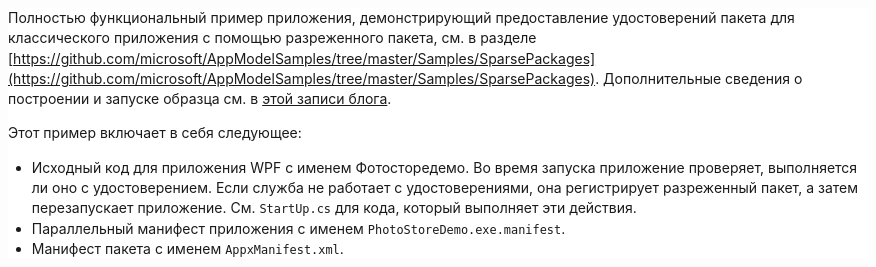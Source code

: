 Полностью функциональный пример приложения, демонстрирующий предоставление удостоверений пакета для классического приложения с помощью разреженного пакета, см. в разделе [https://github.com/microsoft/AppModelSamples/tree/master/Samples/SparsePackages](https://github.com/microsoft/AppModelSamples/tree/master/Samples/SparsePackages). Дополнительные сведения о построении и запуске образца см. в [этой записи блога](https://blogs.windows.com/windowsdeveloper/2019/10/29/identity-registration-and-activation-of-non-packaged-win32-apps/#HBMFEM843XORqOWx.97).

Этот пример включает в себя следующее:

* Исходный код для приложения WPF с именем Фотосторедемо. Во время запуска приложение проверяет, выполняется ли оно с удостоверением. Если служба не работает с удостоверениями, она регистрирует разреженный пакет, а затем перезапускает приложение. См. `StartUp.cs` для кода, который выполняет эти действия.
* Параллельный манифест приложения с именем `PhotoStoreDemo.exe.manifest`.
* Манифест пакета с именем `AppxManifest.xml`.

